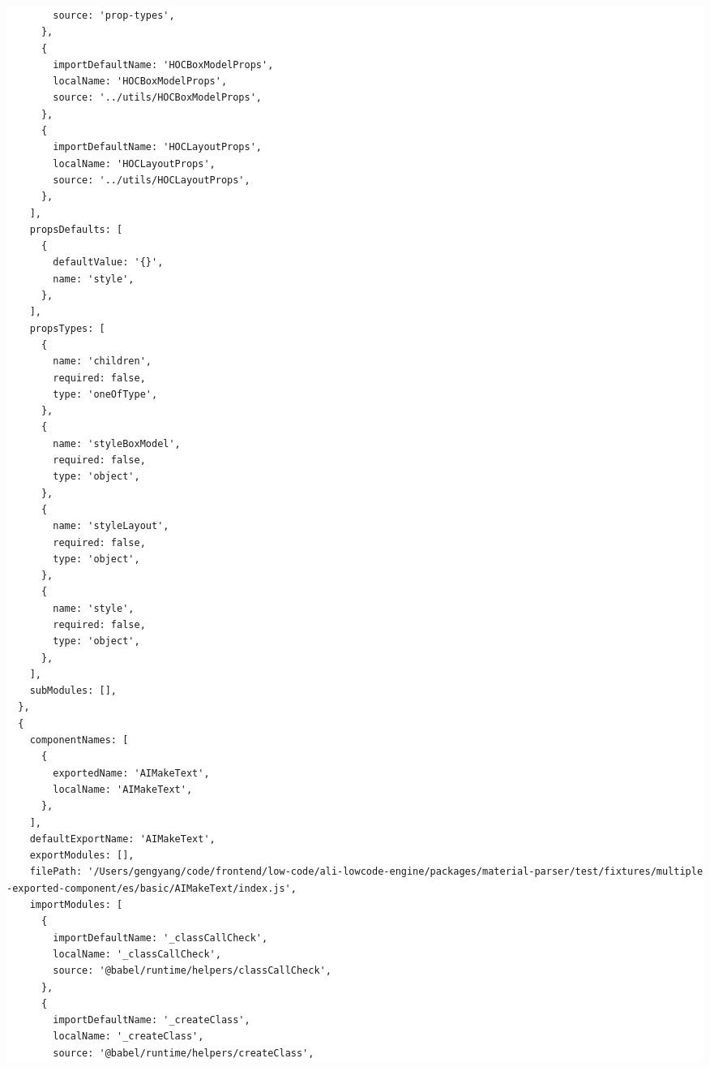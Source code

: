             source: 'prop-types',
          },
          {
            importDefaultName: 'HOCBoxModelProps',
            localName: 'HOCBoxModelProps',
            source: '../utils/HOCBoxModelProps',
          },
          {
            importDefaultName: 'HOCLayoutProps',
            localName: 'HOCLayoutProps',
            source: '../utils/HOCLayoutProps',
          },
        ],
        propsDefaults: [
          {
            defaultValue: '{}',
            name: 'style',
          },
        ],
        propsTypes: [
          {
            name: 'children',
            required: false,
            type: 'oneOfType',
          },
          {
            name: 'styleBoxModel',
            required: false,
            type: 'object',
          },
          {
            name: 'styleLayout',
            required: false,
            type: 'object',
          },
          {
            name: 'style',
            required: false,
            type: 'object',
          },
        ],
        subModules: [],
      },
      {
        componentNames: [
          {
            exportedName: 'AIMakeText',
            localName: 'AIMakeText',
          },
        ],
        defaultExportName: 'AIMakeText',
        exportModules: [],
        filePath: '/Users/gengyang/code/frontend/low-code/ali-lowcode-engine/packages/material-parser/test/fixtures/multiple-exported-component/es/basic/AIMakeText/index.js',
        importModules: [
          {
            importDefaultName: '_classCallCheck',
            localName: '_classCallCheck',
            source: '@babel/runtime/helpers/classCallCheck',
          },
          {
            importDefaultName: '_createClass',
            localName: '_createClass',
            source: '@babel/runtime/helpers/createClass',